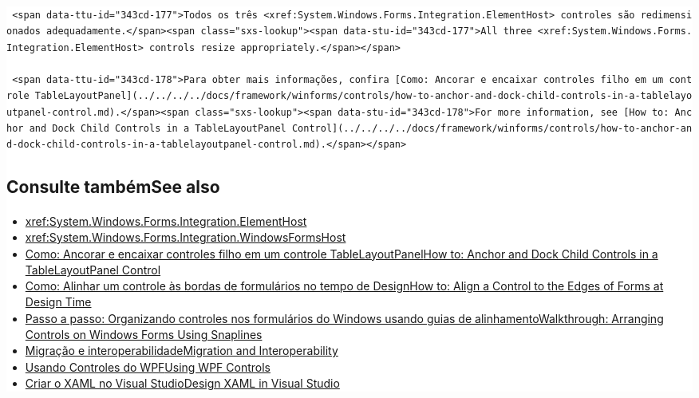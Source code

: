      <span data-ttu-id="343cd-177">Todos os três <xref:System.Windows.Forms.Integration.ElementHost> controles são redimensionados adequadamente.</span><span class="sxs-lookup"><span data-stu-id="343cd-177">All three <xref:System.Windows.Forms.Integration.ElementHost> controls resize appropriately.</span></span>  
  
     <span data-ttu-id="343cd-178">Para obter mais informações, confira [Como: Ancorar e encaixar controles filho em um controle TableLayoutPanel](../../../../docs/framework/winforms/controls/how-to-anchor-and-dock-child-controls-in-a-tablelayoutpanel-control.md).</span><span class="sxs-lookup"><span data-stu-id="343cd-178">For more information, see [How to: Anchor and Dock Child Controls in a TableLayoutPanel Control](../../../../docs/framework/winforms/controls/how-to-anchor-and-dock-child-controls-in-a-tablelayoutpanel-control.md).</span></span>  
  
## <a name="see-also"></a><span data-ttu-id="343cd-179">Consulte também</span><span class="sxs-lookup"><span data-stu-id="343cd-179">See also</span></span>
- <xref:System.Windows.Forms.Integration.ElementHost>
- <xref:System.Windows.Forms.Integration.WindowsFormsHost>
- [<span data-ttu-id="343cd-180">Como: Ancorar e encaixar controles filho em um controle TableLayoutPanel</span><span class="sxs-lookup"><span data-stu-id="343cd-180">How to: Anchor and Dock Child Controls in a TableLayoutPanel Control</span></span>](../../../../docs/framework/winforms/controls/how-to-anchor-and-dock-child-controls-in-a-tablelayoutpanel-control.md)
- [<span data-ttu-id="343cd-181">Como: Alinhar um controle às bordas de formulários no tempo de Design</span><span class="sxs-lookup"><span data-stu-id="343cd-181">How to: Align a Control to the Edges of Forms at Design Time</span></span>](../../../../docs/framework/winforms/controls/how-to-align-a-control-to-the-edges-of-forms-at-design-time.md)
- [<span data-ttu-id="343cd-182">Passo a passo: Organizando controles nos formulários do Windows usando guias de alinhamento</span><span class="sxs-lookup"><span data-stu-id="343cd-182">Walkthrough: Arranging Controls on Windows Forms Using Snaplines</span></span>](../../../../docs/framework/winforms/controls/walkthrough-arranging-controls-on-windows-forms-using-snaplines.md)
- [<span data-ttu-id="343cd-183">Migração e interoperabilidade</span><span class="sxs-lookup"><span data-stu-id="343cd-183">Migration and Interoperability</span></span>](../../../../docs/framework/wpf/advanced/migration-and-interoperability.md)
- [<span data-ttu-id="343cd-184">Usando Controles do WPF</span><span class="sxs-lookup"><span data-stu-id="343cd-184">Using WPF Controls</span></span>](../../../../docs/framework/winforms/advanced/using-wpf-controls.md)
- [<span data-ttu-id="343cd-185">Criar o XAML no Visual Studio</span><span class="sxs-lookup"><span data-stu-id="343cd-185">Design XAML in Visual Studio</span></span>](/visualstudio/designers/designing-xaml-in-visual-studio)

